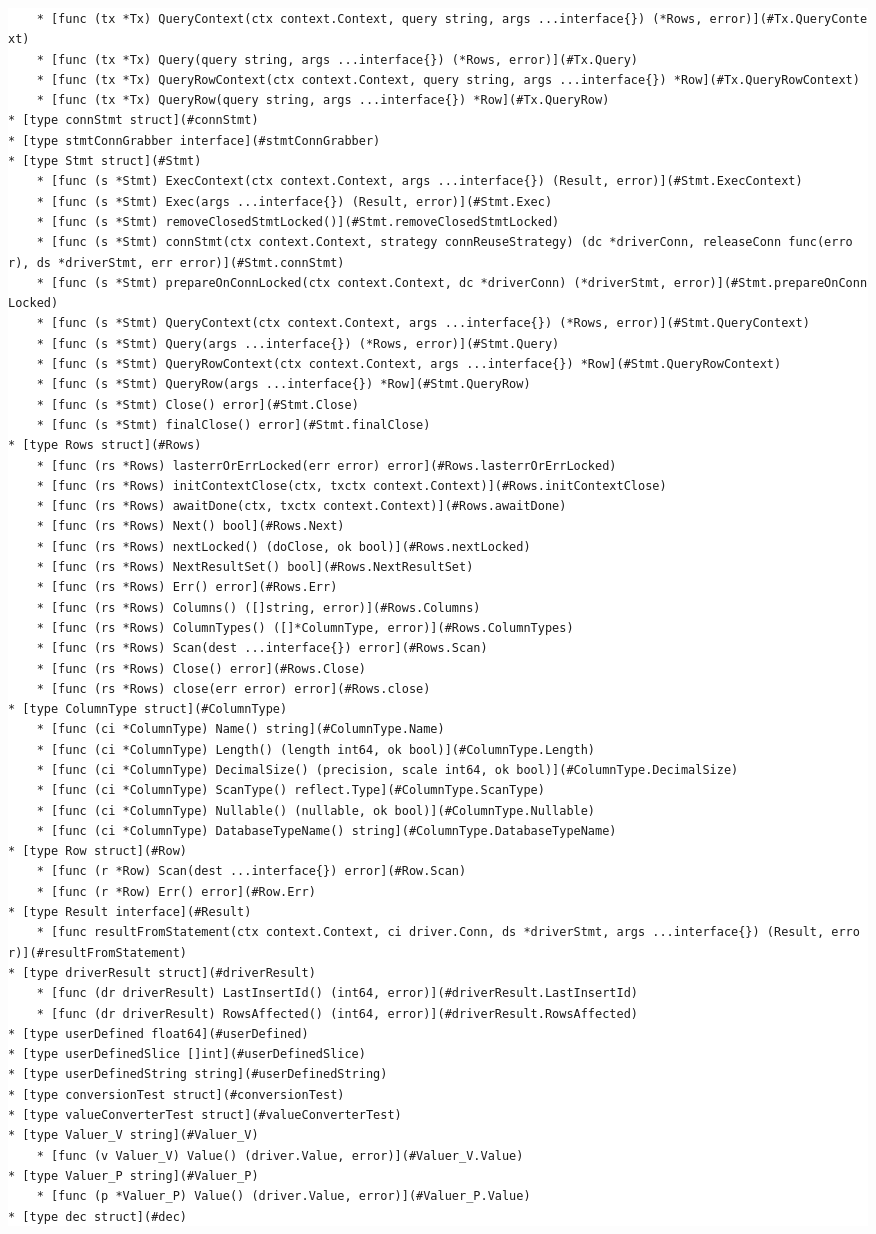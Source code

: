         * [func (tx *Tx) QueryContext(ctx context.Context, query string, args ...interface{}) (*Rows, error)](#Tx.QueryContext)
        * [func (tx *Tx) Query(query string, args ...interface{}) (*Rows, error)](#Tx.Query)
        * [func (tx *Tx) QueryRowContext(ctx context.Context, query string, args ...interface{}) *Row](#Tx.QueryRowContext)
        * [func (tx *Tx) QueryRow(query string, args ...interface{}) *Row](#Tx.QueryRow)
    * [type connStmt struct](#connStmt)
    * [type stmtConnGrabber interface](#stmtConnGrabber)
    * [type Stmt struct](#Stmt)
        * [func (s *Stmt) ExecContext(ctx context.Context, args ...interface{}) (Result, error)](#Stmt.ExecContext)
        * [func (s *Stmt) Exec(args ...interface{}) (Result, error)](#Stmt.Exec)
        * [func (s *Stmt) removeClosedStmtLocked()](#Stmt.removeClosedStmtLocked)
        * [func (s *Stmt) connStmt(ctx context.Context, strategy connReuseStrategy) (dc *driverConn, releaseConn func(error), ds *driverStmt, err error)](#Stmt.connStmt)
        * [func (s *Stmt) prepareOnConnLocked(ctx context.Context, dc *driverConn) (*driverStmt, error)](#Stmt.prepareOnConnLocked)
        * [func (s *Stmt) QueryContext(ctx context.Context, args ...interface{}) (*Rows, error)](#Stmt.QueryContext)
        * [func (s *Stmt) Query(args ...interface{}) (*Rows, error)](#Stmt.Query)
        * [func (s *Stmt) QueryRowContext(ctx context.Context, args ...interface{}) *Row](#Stmt.QueryRowContext)
        * [func (s *Stmt) QueryRow(args ...interface{}) *Row](#Stmt.QueryRow)
        * [func (s *Stmt) Close() error](#Stmt.Close)
        * [func (s *Stmt) finalClose() error](#Stmt.finalClose)
    * [type Rows struct](#Rows)
        * [func (rs *Rows) lasterrOrErrLocked(err error) error](#Rows.lasterrOrErrLocked)
        * [func (rs *Rows) initContextClose(ctx, txctx context.Context)](#Rows.initContextClose)
        * [func (rs *Rows) awaitDone(ctx, txctx context.Context)](#Rows.awaitDone)
        * [func (rs *Rows) Next() bool](#Rows.Next)
        * [func (rs *Rows) nextLocked() (doClose, ok bool)](#Rows.nextLocked)
        * [func (rs *Rows) NextResultSet() bool](#Rows.NextResultSet)
        * [func (rs *Rows) Err() error](#Rows.Err)
        * [func (rs *Rows) Columns() ([]string, error)](#Rows.Columns)
        * [func (rs *Rows) ColumnTypes() ([]*ColumnType, error)](#Rows.ColumnTypes)
        * [func (rs *Rows) Scan(dest ...interface{}) error](#Rows.Scan)
        * [func (rs *Rows) Close() error](#Rows.Close)
        * [func (rs *Rows) close(err error) error](#Rows.close)
    * [type ColumnType struct](#ColumnType)
        * [func (ci *ColumnType) Name() string](#ColumnType.Name)
        * [func (ci *ColumnType) Length() (length int64, ok bool)](#ColumnType.Length)
        * [func (ci *ColumnType) DecimalSize() (precision, scale int64, ok bool)](#ColumnType.DecimalSize)
        * [func (ci *ColumnType) ScanType() reflect.Type](#ColumnType.ScanType)
        * [func (ci *ColumnType) Nullable() (nullable, ok bool)](#ColumnType.Nullable)
        * [func (ci *ColumnType) DatabaseTypeName() string](#ColumnType.DatabaseTypeName)
    * [type Row struct](#Row)
        * [func (r *Row) Scan(dest ...interface{}) error](#Row.Scan)
        * [func (r *Row) Err() error](#Row.Err)
    * [type Result interface](#Result)
        * [func resultFromStatement(ctx context.Context, ci driver.Conn, ds *driverStmt, args ...interface{}) (Result, error)](#resultFromStatement)
    * [type driverResult struct](#driverResult)
        * [func (dr driverResult) LastInsertId() (int64, error)](#driverResult.LastInsertId)
        * [func (dr driverResult) RowsAffected() (int64, error)](#driverResult.RowsAffected)
    * [type userDefined float64](#userDefined)
    * [type userDefinedSlice []int](#userDefinedSlice)
    * [type userDefinedString string](#userDefinedString)
    * [type conversionTest struct](#conversionTest)
    * [type valueConverterTest struct](#valueConverterTest)
    * [type Valuer_V string](#Valuer_V)
        * [func (v Valuer_V) Value() (driver.Value, error)](#Valuer_V.Value)
    * [type Valuer_P string](#Valuer_P)
        * [func (p *Valuer_P) Value() (driver.Value, error)](#Valuer_P.Value)
    * [type dec struct](#dec)